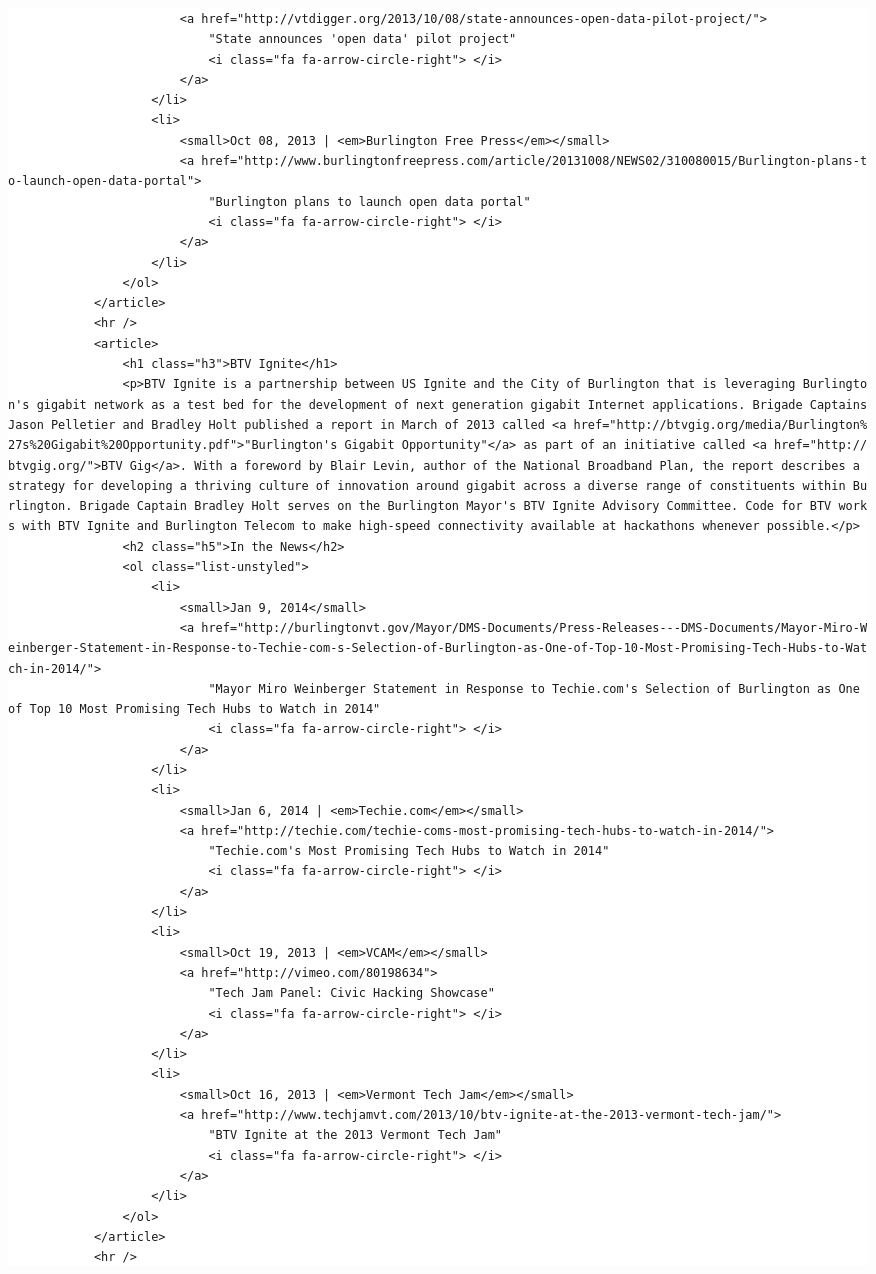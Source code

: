                             <a href="http://vtdigger.org/2013/10/08/state-announces-open-data-pilot-project/">
                                "State announces 'open data' pilot project"
                                <i class="fa fa-arrow-circle-right"> </i>
                            </a>
                        </li>
                        <li>
                            <small>Oct 08, 2013 | <em>Burlington Free Press</em></small>
                            <a href="http://www.burlingtonfreepress.com/article/20131008/NEWS02/310080015/Burlington-plans-to-launch-open-data-portal">
                                "Burlington plans to launch open data portal"
                                <i class="fa fa-arrow-circle-right"> </i>
                            </a>
                        </li>
                    </ol>
                </article>
                <hr />
                <article>
                    <h1 class="h3">BTV Ignite</h1>
                    <p>BTV Ignite is a partnership between US Ignite and the City of Burlington that is leveraging Burlington's gigabit network as a test bed for the development of next generation gigabit Internet applications. Brigade Captains Jason Pelletier and Bradley Holt published a report in March of 2013 called <a href="http://btvgig.org/media/Burlington%27s%20Gigabit%20Opportunity.pdf">"Burlington's Gigabit Opportunity"</a> as part of an initiative called <a href="http://btvgig.org/">BTV Gig</a>. With a foreword by Blair Levin, author of the National Broadband Plan, the report describes a strategy for developing a thriving culture of innovation around gigabit across a diverse range of constituents within Burlington. Brigade Captain Bradley Holt serves on the Burlington Mayor's BTV Ignite Advisory Committee. Code for BTV works with BTV Ignite and Burlington Telecom to make high-speed connectivity available at hackathons whenever possible.</p>
                    <h2 class="h5">In the News</h2>
                    <ol class="list-unstyled">
                        <li>
                            <small>Jan 9, 2014</small>
                            <a href="http://burlingtonvt.gov/Mayor/DMS-Documents/Press-Releases---DMS-Documents/Mayor-Miro-Weinberger-Statement-in-Response-to-Techie-com-s-Selection-of-Burlington-as-One-of-Top-10-Most-Promising-Tech-Hubs-to-Watch-in-2014/">
                                "Mayor Miro Weinberger Statement in Response to Techie.com's Selection of Burlington as One of Top 10 Most Promising Tech Hubs to Watch in 2014"
                                <i class="fa fa-arrow-circle-right"> </i>
                            </a>
                        </li>
                        <li>
                            <small>Jan 6, 2014 | <em>Techie.com</em></small>
                            <a href="http://techie.com/techie-coms-most-promising-tech-hubs-to-watch-in-2014/">
                                "Techie.com's Most Promising Tech Hubs to Watch in 2014"
                                <i class="fa fa-arrow-circle-right"> </i>
                            </a>
                        </li>
                        <li>
                            <small>Oct 19, 2013 | <em>VCAM</em></small>
                            <a href="http://vimeo.com/80198634">
                                "Tech Jam Panel: Civic Hacking Showcase"
                                <i class="fa fa-arrow-circle-right"> </i>
                            </a>
                        </li>
                        <li>
                            <small>Oct 16, 2013 | <em>Vermont Tech Jam</em></small>
                            <a href="http://www.techjamvt.com/2013/10/btv-ignite-at-the-2013-vermont-tech-jam/">
                                "BTV Ignite at the 2013 Vermont Tech Jam"
                                <i class="fa fa-arrow-circle-right"> </i>
                            </a>
                        </li>
                    </ol>
                </article>
                <hr />